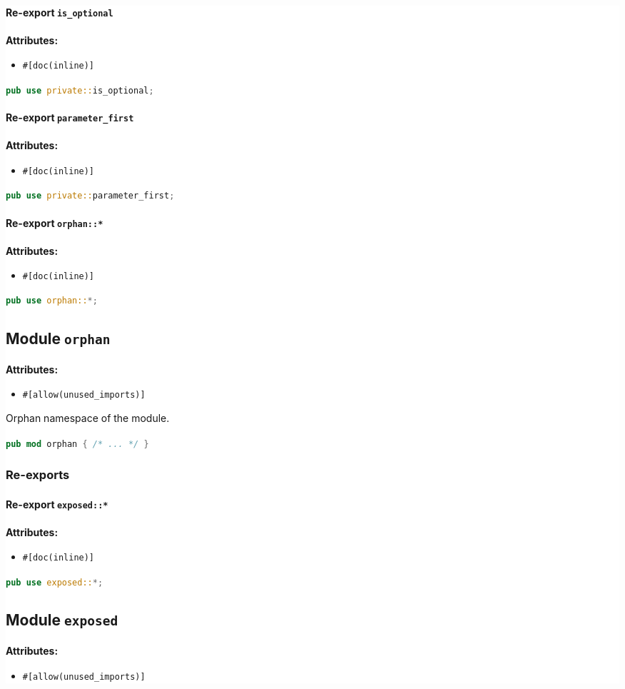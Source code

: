 #### Re-export `is_optional`

**Attributes:**

- `#[doc(inline)]`

```rust
pub use private::is_optional;
```

#### Re-export `parameter_first`

**Attributes:**

- `#[doc(inline)]`

```rust
pub use private::parameter_first;
```

#### Re-export `orphan::*`

**Attributes:**

- `#[doc(inline)]`

```rust
pub use orphan::*;
```

## Module `orphan`

**Attributes:**

- `#[allow(unused_imports)]`

Orphan namespace of the module.

```rust
pub mod orphan { /* ... */ }
```

### Re-exports

#### Re-export `exposed::*`

**Attributes:**

- `#[doc(inline)]`

```rust
pub use exposed::*;
```

## Module `exposed`

**Attributes:**

- `#[allow(unused_imports)]`
